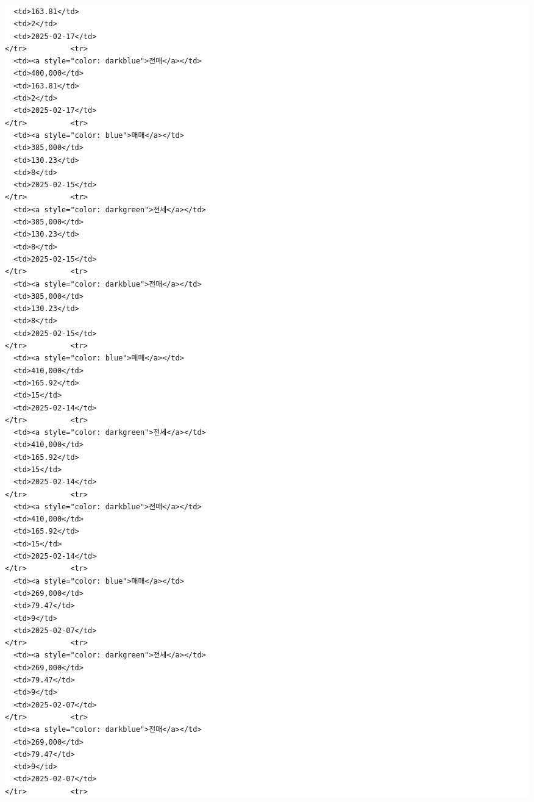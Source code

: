       <td>163.81</td>
      <td>2</td>
      <td>2025-02-17</td>
    </tr>          <tr>
      <td><a style="color: darkblue">전매</a></td>
      <td>400,000</td>
      <td>163.81</td>
      <td>2</td>
      <td>2025-02-17</td>
    </tr>          <tr>
      <td><a style="color: blue">매매</a></td>
      <td>385,000</td>
      <td>130.23</td>
      <td>8</td>
      <td>2025-02-15</td>
    </tr>          <tr>
      <td><a style="color: darkgreen">전세</a></td>
      <td>385,000</td>
      <td>130.23</td>
      <td>8</td>
      <td>2025-02-15</td>
    </tr>          <tr>
      <td><a style="color: darkblue">전매</a></td>
      <td>385,000</td>
      <td>130.23</td>
      <td>8</td>
      <td>2025-02-15</td>
    </tr>          <tr>
      <td><a style="color: blue">매매</a></td>
      <td>410,000</td>
      <td>165.92</td>
      <td>15</td>
      <td>2025-02-14</td>
    </tr>          <tr>
      <td><a style="color: darkgreen">전세</a></td>
      <td>410,000</td>
      <td>165.92</td>
      <td>15</td>
      <td>2025-02-14</td>
    </tr>          <tr>
      <td><a style="color: darkblue">전매</a></td>
      <td>410,000</td>
      <td>165.92</td>
      <td>15</td>
      <td>2025-02-14</td>
    </tr>          <tr>
      <td><a style="color: blue">매매</a></td>
      <td>269,000</td>
      <td>79.47</td>
      <td>9</td>
      <td>2025-02-07</td>
    </tr>          <tr>
      <td><a style="color: darkgreen">전세</a></td>
      <td>269,000</td>
      <td>79.47</td>
      <td>9</td>
      <td>2025-02-07</td>
    </tr>          <tr>
      <td><a style="color: darkblue">전매</a></td>
      <td>269,000</td>
      <td>79.47</td>
      <td>9</td>
      <td>2025-02-07</td>
    </tr>          <tr>